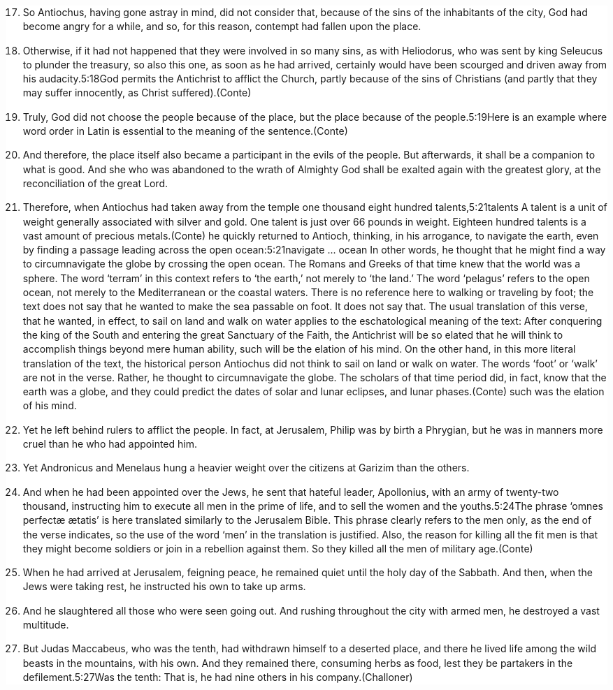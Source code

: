 17. So Antiochus, having gone astray in mind, did not consider that, because of the sins of the inhabitants of the city, God had become angry for a while, and so, for this reason, contempt had fallen upon the place.

18. Otherwise, if it had not happened that they were involved in so many sins, as with Heliodorus, who was sent by king Seleucus to plunder the treasury, so also this one, as soon as he had arrived, certainly would have been scourged and driven away from his audacity.5:18God permits the Antichrist to afflict the Church, partly because of the sins of Christians (and partly that they may suffer innocently, as Christ suffered).(Conte)

19. Truly, God did not choose the people because of the place, but the place because of the people.5:19Here is an example where word order in Latin is essential to the meaning of the sentence.(Conte)

20. And therefore, the place itself also became a participant in the evils of the people. But afterwards, it shall be a companion to what is good. And she who was abandoned to the wrath of Almighty God shall be exalted again with the greatest glory, at the reconciliation of the great Lord.

21. Therefore, when Antiochus had taken away from the temple one thousand eight hundred talents,5:21talents A talent is a unit of weight generally associated with silver and gold. One talent is just over 66 pounds in weight. Eighteen hundred talents is a vast amount of precious metals.(Conte) he quickly returned to Antioch, thinking, in his arrogance, to navigate the earth, even by finding a passage leading across the open ocean:5:21navigate ... ocean In other words, he thought that he might find a way to circumnavigate the globe by crossing the open ocean. The Romans and Greeks of that time knew that the world was a sphere. The word ‘terram’ in this context refers to ‘the earth,’ not merely to ‘the land.’ The word ‘pelagus’ refers to the open ocean, not merely to the Mediterranean or the coastal waters. There is no reference here to walking or traveling by foot; the text does not say that he wanted to make the sea passable on foot. It does not say that. The usual translation of this verse, that he wanted, in effect, to sail on land and walk on water applies to the eschatological meaning of the text: After conquering the king of the South and entering the great Sanctuary of the Faith, the Antichrist will be so elated that he will think to accomplish things beyond mere human ability, such will be the elation of his mind. On the other hand, in this more literal translation of the text, the historical person Antiochus did not think to sail on land or walk on water. The words ‘foot’ or ‘walk’ are not in the verse. Rather, he thought to circumnavigate the globe. The scholars of that time period did, in fact, know that the earth was a globe, and they could predict the dates of solar and lunar eclipses, and lunar phases.(Conte) such was the elation of his mind.

22. Yet he left behind rulers to afflict the people. In fact, at Jerusalem, Philip was by birth a Phrygian, but he was in manners more cruel than he who had appointed him.

23. Yet Andronicus and Menelaus hung a heavier weight over the citizens at Garizim than the others.

24. And when he had been appointed over the Jews, he sent that hateful leader, Apollonius, with an army of twenty-two thousand, instructing him to execute all men in the prime of life, and to sell the women and the youths.5:24The phrase ‘omnes perfectæ ætatis’ is here translated similarly to the Jerusalem Bible. This phrase clearly refers to the men only, as the end of the verse indicates, so the use of the word ‘men’ in the translation is justified. Also, the reason for killing all the fit men is that they might become soldiers or join in a rebellion against them. So they killed all the men of military age.(Conte)

25. When he had arrived at Jerusalem, feigning peace, he remained quiet until the holy day of the Sabbath. And then, when the Jews were taking rest, he instructed his own to take up arms.

26. And he slaughtered all those who were seen going out. And rushing throughout the city with armed men, he destroyed a vast multitude.

27. But Judas Maccabeus, who was the tenth, had withdrawn himself to a deserted place, and there he lived life among the wild beasts in the mountains, with his own. And they remained there, consuming herbs as food, lest they be partakers in the defilement.5:27Was the tenth: That is, he had nine others in his company.(Challoner)  
